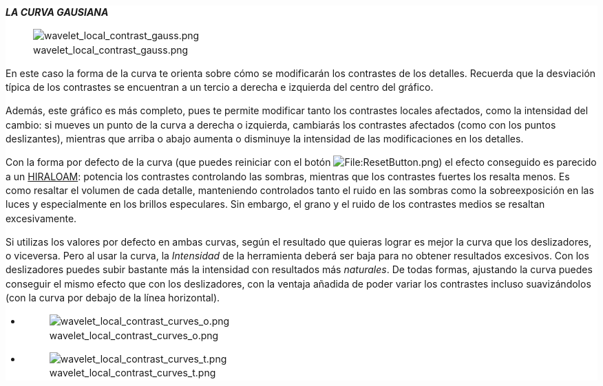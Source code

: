 
***LA CURVA GAUSIANA***

<div class="parrpad">

<figure>
<img src="/images/wavelet_local_contrast_gauss.png"
title="wavelet_local_contrast_gauss.png" />
<figcaption>wavelet_local_contrast_gauss.png</figcaption>
</figure>

</div>

En este caso la forma de la curva te orienta sobre cómo se modificarán
los contrastes de los detalles. Recuerda que la desviación típica de los
contrastes se encuentran a un tercio a derecha e izquierda del centro
del gráfico.

Además, este gráfico es más completo, pues te permite modificar tanto
los contrastes locales afectados, como la intensidad del cambio: si
mueves un punto de la curva a derecha o izquierda, cambiarás los
contrastes afectados (como con los puntos deslizantes), mientras que
arriba o abajo aumenta o disminuye la intensidad de las modificaciones
en los detalles.

Con la forma por defecto de la curva (que puedes reiniciar con el botón
![<File:ResetButton.png>](ResetButton.png "File:ResetButton.png")) el
efecto conseguido es parecido a un
[HIRALOAM](https://fotografodigital.com/tutoriales-photoshop/tutorial-tecnica-de-super-enfoque/):
potencia los contrastes controlando las sombras, mientras que los
contrastes fuertes los resalta menos. Es como resaltar el volumen de
cada detalle, manteniendo controlados tanto el ruido en las sombras como
la sobreexposición en las luces y especialmente en los brillos
especulares. Sin embargo, el grano y el ruido de los contrastes medios
se resaltan excesivamente.

Si utilizas los valores por defecto en ambas curvas, según el resultado
que quieras lograr es mejor la curva que los deslizadores, o viceversa.
Pero al usar la curva, la *Intensidad* de la herramienta deberá ser baja
para no obtener resultados excesivos. Con los deslizadores puedes subir
bastante más la intensidad con resultados más *naturales*. De todas
formas, ajustando la curva puedes conseguir el mismo efecto que con los
deslizadores, con la ventaja añadida de poder variar los contrastes
incluso suavizándolos (con la curva por debajo de la línea horizontal).

<div>

- <figure>
  <img src="/images/wavelet_local_contrast_curves_o.png"
  title="wavelet_local_contrast_curves_o.png" />
  <figcaption>wavelet_local_contrast_curves_o.png</figcaption>
  </figure>

- <figure>
  <img src="/images/wavelet_local_contrast_curves_t.png"
  title="wavelet_local_contrast_curves_t.png" />
  <figcaption>wavelet_local_contrast_curves_t.png</figcaption>
  </figure>
